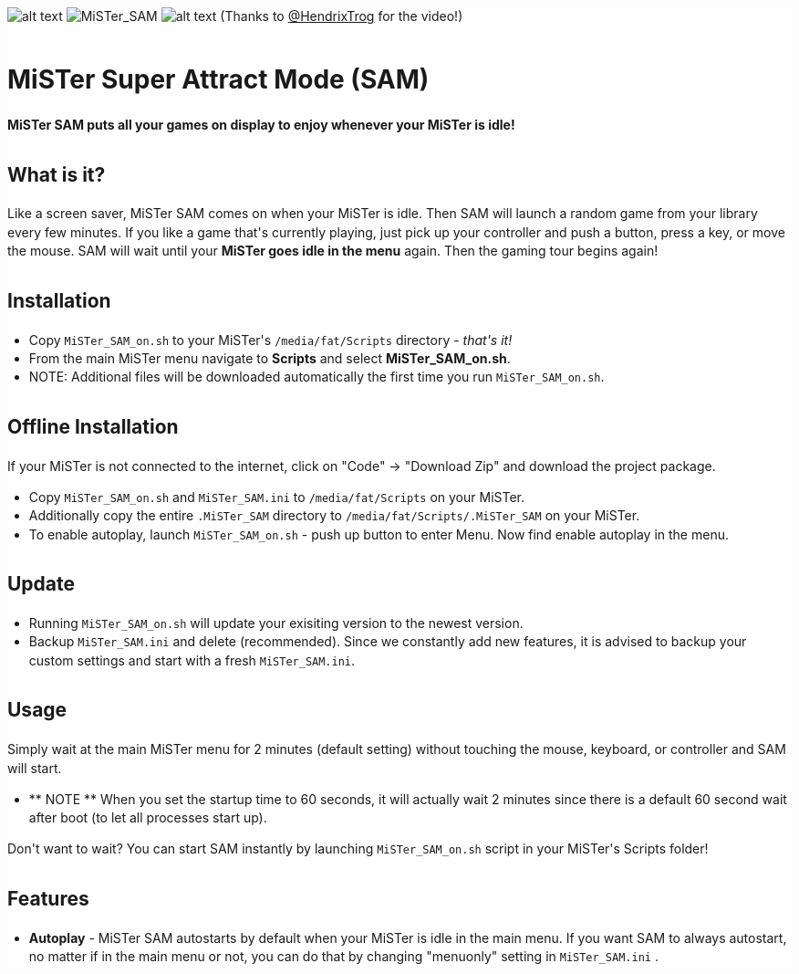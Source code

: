 ![alt text](https://github.com/mrchrisster/attract_mode/blob/main/Media/mister-sam-logo02.jpg)
![MiSTer_SAM](https://user-images.githubusercontent.com/81110968/117765392-8024d980-b1f3-11eb-8ecd-18f5e7c95bff.gif)
![alt text](https://github.com/mrchrisster/attract_mode/blob/main/Media/SAM_menu.png)
(Thanks to [@HendrixTrog](https://twitter.com/HendrixTrog) for the video!)

# MiSTer Super Attract Mode (SAM)
**MiSTer SAM puts all your games on display to enjoy whenever your MiSTer is idle!**

## What is it?
Like a screen saver, MiSTer SAM comes on when your MiSTer is idle. Then SAM will launch a random game from your library every few minutes. If you like a game that's currently playing, just pick up your controller and push a button, press a key, or move the mouse. SAM will wait until your **MiSTer goes idle in the menu** again. Then the gaming tour begins again!

## Installation
- Copy `MiSTer_SAM_on.sh` to your MiSTer's `/media/fat/Scripts` directory - *that's it!* 
- From the main MiSTer menu navigate to **Scripts** and select **MiSTer_SAM_on.sh**.
- NOTE: Additional files will be downloaded automatically the first time you run `MiSTer_SAM_on.sh`.
  
## Offline Installation  
If your MiSTer is not connected to the internet, click on "Code" -> "Download Zip" and download the project package.
- Copy `MiSTer_SAM_on.sh` and `MiSTer_SAM.ini` to `/media/fat/Scripts` on your MiSTer. 
- Additionally copy the entire `.MiSTer_SAM` directory to `/media/fat/Scripts/.MiSTer_SAM` on your MiSTer.
- To enable autoplay, launch `MiSTer_SAM_on.sh` - push up button to enter Menu. Now find enable autoplay in the menu.

## Update  
- Running `MiSTer_SAM_on.sh` will update your exisiting version to the newest version.
- Backup `MiSTer_SAM.ini` and delete (recommended). Since we constantly add new features, it is advised to backup your custom settings and start with a fresh `MiSTer_SAM.ini`. 
  
## Usage
Simply wait at the main MiSTer menu for 2 minutes (default setting) without touching the mouse, keyboard, or controller and SAM will start.
- ** NOTE ** When you set the startup time to 60 seconds, it will actually wait 2 minutes since there is a default 60 second wait after boot (to let all processes start up).

Don't want to wait? You can start SAM instantly by launching `MiSTer_SAM_on.sh` script in your MiSTer's Scripts folder! 

## Features
- **Autoplay** - MiSTer SAM autostarts by default when your MiSTer is idle in the main menu. If you want SAM to always autostart, no matter if in the main menu or not, you can do that by changing "menuonly" setting in `MiSTer_SAM.ini` .
